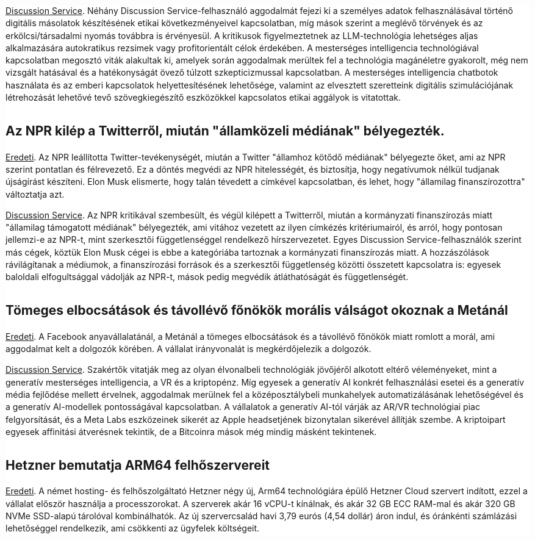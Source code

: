 [Discussion Service](http://news.ycombinator.com/item?id=35540154).
Néhány Discussion Service-felhasználó aggodalmát fejezi ki a személyes adatok felhasználásával történő digitális másolatok készítésének etikai következményeivel kapcsolatban, míg mások szerint a meglévő törvények és az erkölcsi/társadalmi nyomás továbbra is érvényesül. A kritikusok figyelmeztetnek az LLM-technológia lehetséges aljas alkalmazására autokratikus rezsimek vagy profitorientált célok érdekében. A mesterséges intelligencia technológiával kapcsolatban megosztó viták alakultak ki, amelyek során aggodalmak merültek fel a technológia magánéletre gyakorolt, még nem vizsgált hatásával és a hatékonyságát övező túlzott szkepticizmussal kapcsolatban. A mesterséges intelligencia chatbotok használata és az emberi kapcsolatok helyettesítésének lehetősége, valamint az elvesztett szeretteink digitális szimulációjának létrehozását lehetővé tevő szövegkiegészítő eszközökkel kapcsolatos etikai aggályok is vitatottak.

## Az NPR kilép a Twitterről, miután "államközeli médiának" bélyegezték.

[Eredeti](https://www.wbur.org/npr/1169269161/npr-leaves-twitter-government-funded-media-label).
Az NPR leállította Twitter-tevékenységét, miután a Twitter "államhoz kötődő médiának" bélyegezte őket, ami az NPR szerint pontatlan és félrevezető. Ez a döntés megvédi az NPR hitelességét, és biztosítja, hogy negatívumok nélkül tudjanak újságírást készíteni. Elon Musk elismerte, hogy talán tévedett a címkével kapcsolatban, és lehet, hogy "államilag finanszírozottra" változtatja azt.

[Discussion Service](http://news.ycombinator.com/item?id=35539280).
Az NPR kritikával szembesült, és végül kilépett a Twitterről, miután a kormányzati finanszírozás miatt "államilag támogatott médiának" bélyegezték, ami vitához vezetett az ilyen címkézés kritériumairól, és arról, hogy pontosan jellemzi-e az NPR-t, mint szerkesztői függetlenséggel rendelkező hírszervezetet. Egyes Discussion Service-felhasználók szerint más cégek, köztük Elon Musk cégei is ebbe a kategóriába tartoznak a kormányzati finanszírozás miatt. A hozzászólások rávilágítanak a médiumok, a finanszírozási források és a szerkesztői függetlenség közötti összetett kapcsolatra is: egyesek baloldali elfogultsággal vádolják az NPR-t, mások pedig megvédik átláthatóságát és függetlenségét.

## Tömeges elbocsátások és távollévő főnökök morális válságot okoznak a Metánál

[Eredeti](https://www.nytimes.com/2023/04/12/technology/meta-layoffs-employees-management.html).
A Facebook anyavállalatánál, a Metánál a tömeges elbocsátások és a távollévő főnökök miatt romlott a morál, ami aggodalmat kelt a dolgozók körében. A vállalat irányvonalát is megkérdőjelezik a dolgozók.

[Discussion Service](http://news.ycombinator.com/item?id=35537813).
Szakértők vitatják meg az olyan élvonalbeli technológiák jövőjéről alkotott eltérő véleményeket, mint a generatív mesterséges intelligencia, a VR és a kriptopénz. Míg egyesek a generatív AI konkrét felhasználási esetei és a generatív média fejlődése mellett érvelnek, aggodalmak merülnek fel a középosztálybeli munkahelyek automatizálásának lehetőségével és a generatív AI-modellek pontosságával kapcsolatban. A vállalatok a generatív AI-tól várják az AR/VR technológiai piac felgyorsítását, és a Meta Labs eszközeinek sikerét az Apple headsetjének bizonytalan sikerével állítják szembe. A kriptoipart egyesek affinitási átverésnek tekintik, de a Bitcoinra mások még mindig másként tekintenek.

## Hetzner bemutatja ARM64 felhőszervereit

[Eredeti](https://www.hetzner.com/press-release/arm64-cloud/).
A német hosting- és felhőszolgáltató Hetzner négy új, Arm64 technológiára épülő Hetzner Cloud szervert indított, ezzel a vállalat először használja a processzorokat. A szerverek akár 16 vCPU-t kínálnak, és akár 32 GB ECC RAM-mal és akár 320 GB NVMe SSD-alapú tárolóval kombinálhatók. Az új szervercsalád havi 3,79 eurós (4,54 dollár) áron indul, és óránkénti számlázási lehetőséggel rendelkezik, ami csökkenti az ügyfelek költségeit.
